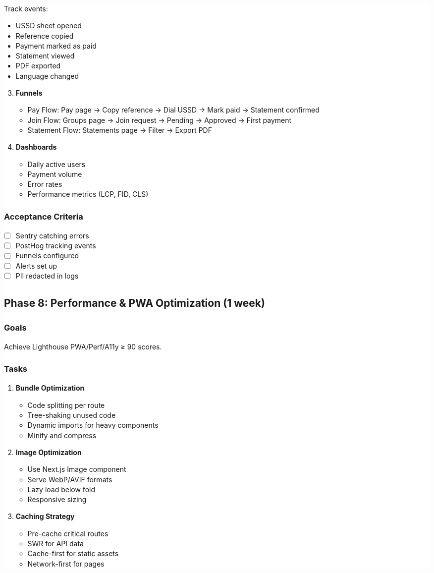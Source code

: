    Track events:
   - USSD sheet opened
   - Reference copied
   - Payment marked as paid
   - Statement viewed
   - PDF exported
   - Language changed

3. **Funnels**
   - Pay Flow: Pay page → Copy reference → Dial USSD → Mark paid → Statement
     confirmed
   - Join Flow: Groups page → Join request → Pending → Approved → First payment
   - Statement Flow: Statements page → Filter → Export PDF

4. **Dashboards**
   - Daily active users
   - Payment volume
   - Error rates
   - Performance metrics (LCP, FID, CLS)

### Acceptance Criteria

- [ ] Sentry catching errors
- [ ] PostHog tracking events
- [ ] Funnels configured
- [ ] Alerts set up
- [ ] PII redacted in logs

## Phase 8: Performance & PWA Optimization (1 week)

### Goals

Achieve Lighthouse PWA/Perf/A11y ≥ 90 scores.

### Tasks

1. **Bundle Optimization**
   - Code splitting per route
   - Tree-shaking unused code
   - Dynamic imports for heavy components
   - Minify and compress

2. **Image Optimization**
   - Use Next.js Image component
   - Serve WebP/AVIF formats
   - Lazy load below fold
   - Responsive sizing

3. **Caching Strategy**
   - Pre-cache critical routes
   - SWR for API data
   - Cache-first for static assets
   - Network-first for pages

